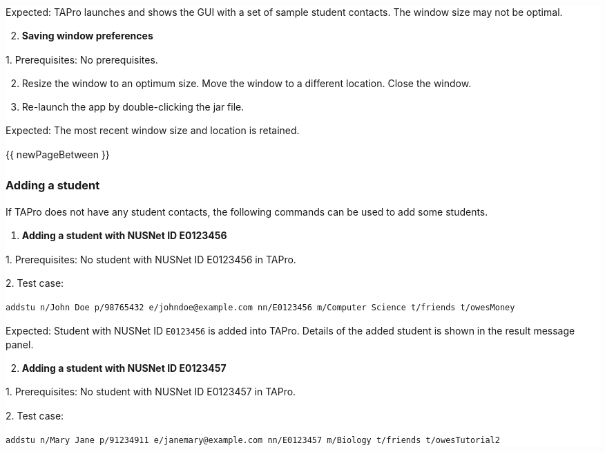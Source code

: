 <span class="semi-bold">Expected:</span> TAPro launches and shows the GUI with a set of sample student contacts. The window size may not be optimal.
</box>

2. **Saving window preferences**

<box type="info" light>

<span class="semi-bold">1. Prerequisites:</span> No prerequisites.
</box>

<box type="success" light>

2. Resize the window to an optimum size. Move the window to a different location. Close the window.

3. Re-launch the app by double-clicking the jar file.<br>

<span class="semi-bold">Expected:</span> The most recent window size and location is retained.
</box>

{{ newPageBetween }}

### Adding a student
If TAPro does not have any student contacts, the following commands can be used to add some 
students.

1. **Adding a student with NUSNet ID E0123456**

<box type="info" light>

<span class="semi-bold">1. Prerequisites:</span> No student with NUSNet ID E0123456 in TAPro.
</box>

<box type="success" light>

<span class="semi-bold">2. Test case:</span>
```
addstu n/John Doe p/98765432 e/johndoe@example.com nn/E0123456 m/Computer Science t/friends t/owesMoney
```

<span class="semi-bold">Expected:</span> Student with NUSNet ID `E0123456` is added into TAPro. Details of the added student is
shown in the result message panel.
</box>
      
2. **Adding a student with NUSNet ID E0123457**

<box type="info" light>

<span class="semi-bold">1. Prerequisites:</span> No student with NUSNet ID E0123457 in TAPro.
</box>

<box type="success" light>

<span class="semi-bold">2. Test case:</span>
```
addstu n/Mary Jane p/91234911 e/janemary@example.com nn/E0123457 m/Biology t/friends t/owesTutorial2
```

